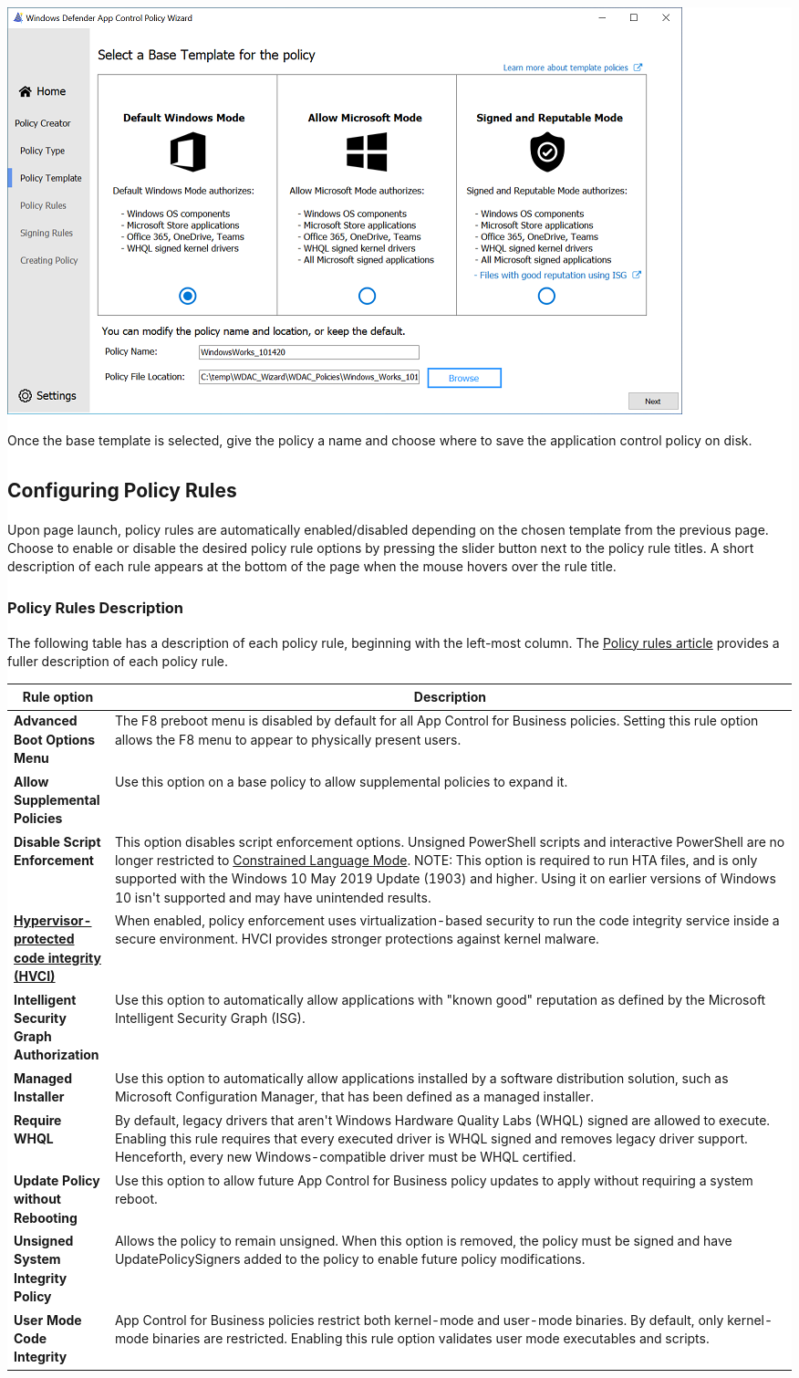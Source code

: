 ![Selecting a base template for the policy.](../images/appcontrol-wizard-template-selection.png)

Once the base template is selected, give the policy a name and choose where to save the application control policy on disk.

## Configuring Policy Rules

Upon page launch, policy rules are automatically enabled/disabled depending on the chosen template from the previous page. Choose to enable or disable the desired policy rule options by pressing the slider button next to the policy rule titles. A short description of each rule appears at the bottom of the page when the mouse hovers over the rule title.

### Policy Rules Description

The following table has a description of each policy rule, beginning with the left-most column. The [Policy rules article](select-types-of-rules-to-create.md#app-control-for-business-policy-rules) provides a fuller description of each policy rule.

| Rule option | Description |
|------------ | ----------- |
| **Advanced Boot Options Menu** | The F8 preboot menu is disabled by default for all App Control for Business policies. Setting this rule option allows the F8 menu to appear to physically present users. |
| **Allow Supplemental Policies** | Use this option on a base policy to allow supplemental policies to expand it. |
| **Disable Script Enforcement** | This option disables script enforcement options. Unsigned PowerShell scripts and interactive PowerShell are no longer restricted to [Constrained Language Mode](/powershell/module/microsoft.powershell.core/about/about_language_modes). NOTE: This option is required to run HTA files, and is only supported with the Windows 10 May 2019 Update (1903) and higher. Using it on earlier versions of Windows 10 isn't supported and may have unintended results. |
|**[Hypervisor-protected code integrity (HVCI)](../../../../hardware-security/enable-virtualization-based-protection-of-code-integrity.md)**| When enabled, policy enforcement uses virtualization-based security to run the code integrity service inside a secure environment. HVCI provides stronger protections against kernel malware.|
| **Intelligent Security Graph Authorization** | Use this option to automatically allow applications with "known good" reputation as defined by the Microsoft Intelligent Security Graph (ISG). |
| **Managed Installer** | Use this option to automatically allow applications installed by a software distribution solution, such as Microsoft Configuration Manager, that has been defined as a managed installer. |
| **Require WHQL** | By default, legacy drivers that aren't Windows Hardware Quality Labs (WHQL) signed are allowed to execute. Enabling this rule requires that every executed driver is WHQL signed and removes legacy driver support. Henceforth, every new Windows-compatible driver must be WHQL certified. |
| **Update Policy without Rebooting** | Use this option to allow future App Control for Business policy updates to apply without requiring a system reboot. |
| **Unsigned System Integrity Policy** | Allows the policy to remain unsigned. When this option is removed, the policy must be signed and have UpdatePolicySigners added to the policy to enable future policy modifications. |
| **User Mode Code Integrity** | App Control for Business policies restrict both kernel-mode and user-mode binaries. By default, only kernel-mode binaries are restricted. Enabling this rule option validates user mode executables and scripts. |
